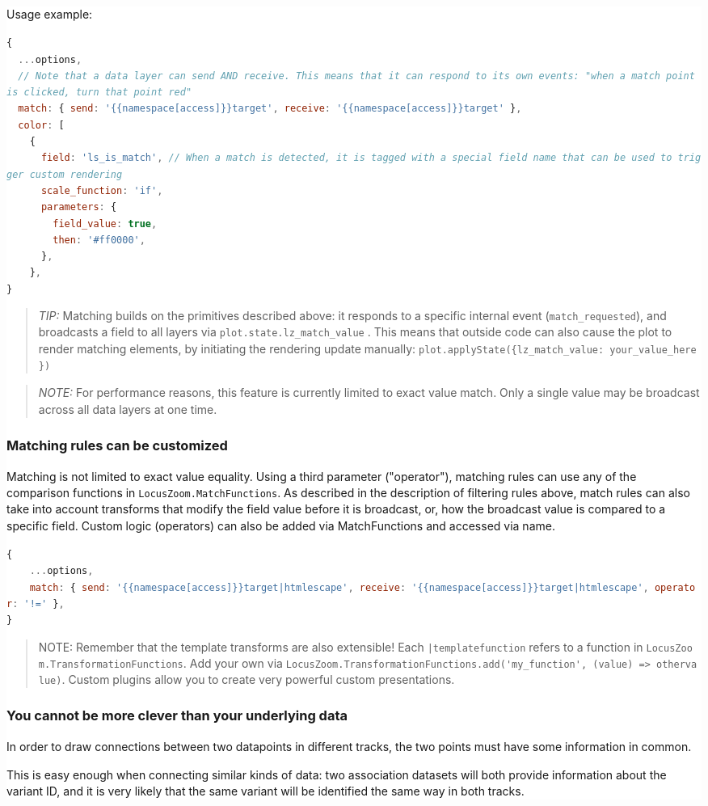 Usage example:
```javascript
{
  ...options,
  // Note that a data layer can send AND receive. This means that it can respond to its own events: "when a match point is clicked, turn that point red"
  match: { send: '{{namespace[access]}}target', receive: '{{namespace[access]}}target' },
  color: [
    {
      field: 'ls_is_match', // When a match is detected, it is tagged with a special field name that can be used to trigger custom rendering
      scale_function: 'if',
      parameters: {
        field_value: true,
        then: '#ff0000',
      },
    },
}
```

> *TIP:* Matching builds on the primitives described above: it responds to a specific internal event (`match_requested`), and broadcasts a field to all layers via `plot.state.lz_match_value` . This means that outside code can also cause the plot to render matching elements, by initiating the rendering update manually:
> `plot.applyState({lz_match_value: your_value_here })`

> *NOTE:* For performance reasons, this feature is currently limited to exact value match. Only a single value may be broadcast across all data layers at one time.

### Matching rules can be customized
Matching is not limited to exact value equality. Using a third parameter ("operator"), matching rules can use any of the comparison functions in `LocusZoom.MatchFunctions`. As described in the description of filtering rules above, match rules can also take into account transforms that modify the field value before it is broadcast, or, how the broadcast value is compared to a specific field. Custom logic (operators) can also be added via MatchFunctions and accessed via name.

```javascript
{
    ...options,
    match: { send: '{{namespace[access]}}target|htmlescape', receive: '{{namespace[access]}}target|htmlescape', operator: '!=' },
}
```

> NOTE: Remember that the template transforms are also extensible! Each `|templatefunction` refers to a function in `LocusZoom.TransformationFunctions`. Add your own via `LocusZoom.TransformationFunctions.add('my_function', (value) => othervalue)`. Custom plugins allow you to create very powerful custom presentations.

### You cannot be more clever than your underlying data
In order to draw connections between two datapoints in different tracks, the two points must have some information in common. 

This is easy enough when connecting similar kinds of data: two association datasets will both provide information about the variant ID, and it is very likely that the same variant will be identified the same way in both tracks.
